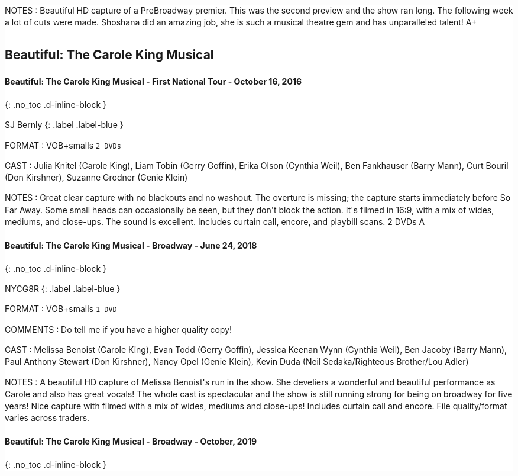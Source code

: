 NOTES
: Beautiful HD capture of a PreBroadway premier. This was the second preview and the show ran long. The following week a lot of cuts were made. Shoshana did an amazing job, she is such a musical theatre gem and has unparalleled talent! A+

## Beautiful: The Carole King Musical

#### Beautiful: The Carole King Musical - First National Tour - October 16, 2016 
{: .no_toc .d-inline-block }

SJ Bernly
{: .label .label-blue }

FORMAT
: VOB+smalls `2 DVDs`

CAST
: Julia Knitel (Carole King), Liam Tobin (Gerry Goffin), Erika Olson (Cynthia Weil), Ben Fankhauser (Barry Mann), Curt Bouril (Don Kirshner), Suzanne Grodner (Genie Klein)

NOTES
: Great clear capture with no blackouts and no washout. The overture is missing; the capture starts immediately before So Far Away. Some small heads can occasionally be seen, but they don\'t block the action. It\'s filmed in 16:9, with a mix of wides, mediums, and close-ups. The sound is excellent. Includes curtain call, encore, and playbill scans. 2 DVDs A

#### Beautiful: The Carole King Musical - Broadway - June 24, 2018 
{: .no_toc .d-inline-block }

NYCG8R
{: .label .label-blue }

FORMAT
: VOB+smalls `1 DVD`

COMMENTS
: Do tell me if you have a higher quality copy!

CAST
: Melissa Benoist (Carole King), Evan Todd (Gerry Goffin), Jessica Keenan Wynn (Cynthia Weil), Ben Jacoby (Barry Mann), Paul Anthony Stewart (Don Kirshner), Nancy Opel (Genie Klein), Kevin Duda (Neil Sedaka/Righteous Brother/Lou Adler)

NOTES
: A beautiful HD capture of Melissa Benoist\'s run in the show. She develiers a wonderful and beautiful performance as Carole and also has great vocals! The whole cast is spectacular and the show is still running strong for being on broadway for five years! Nice capture with filmed with a mix of wides, mediums and close-ups! Includes curtain call and encore. File quality/format varies across traders.

#### Beautiful: The Carole King Musical - Broadway - October, 2019 
{: .no_toc .d-inline-block }
